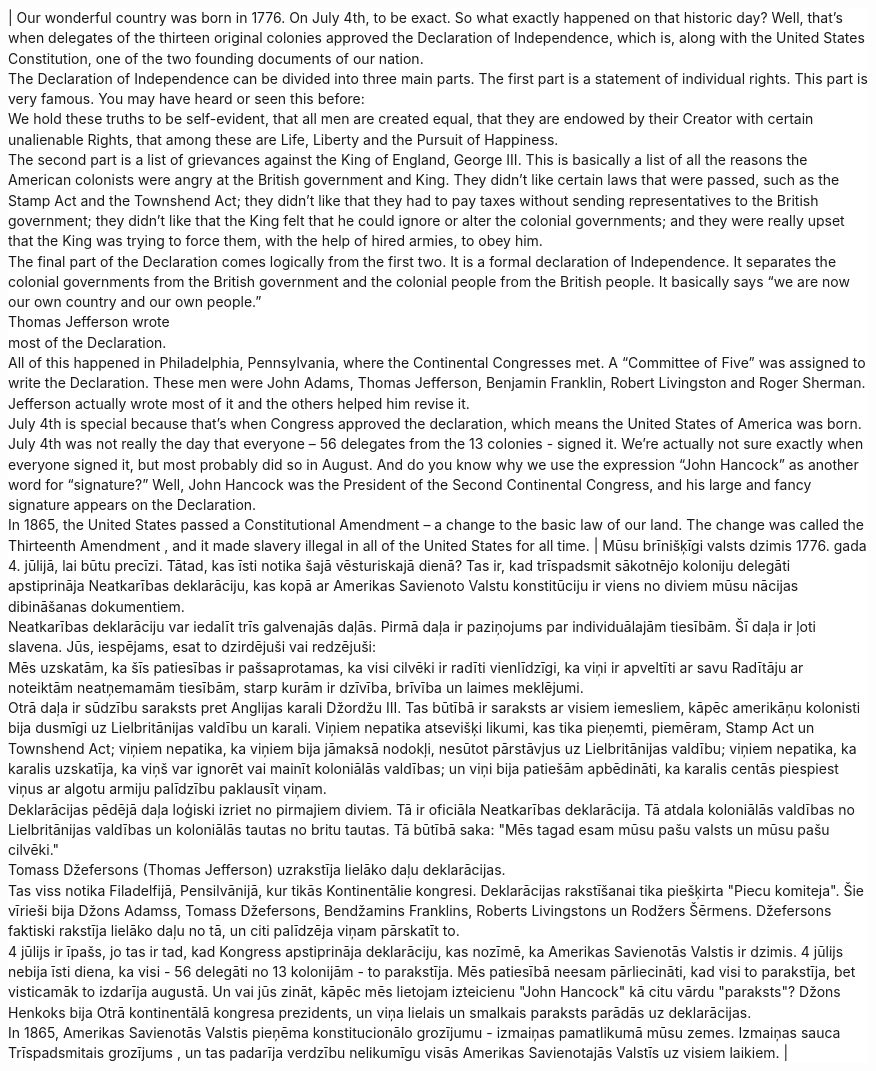 | Our wonderful country was born in 1776. On July 4th, to be exact. So what exactly happened on that historic day? Well, that’s when delegates of the thirteen original colonies approved the Declaration of Independence, which is, along with the United States Constitution, one of the two founding documents of our nation.<br/>The Declaration of Independence can be divided into three main parts. The first part is a statement of individual rights. This part is very famous. You may have heard or seen this before:<br/>We hold these truths to be self-evident, that all men are created equal, that they are endowed by their Creator with certain unalienable Rights, that among these are Life, Liberty and the Pursuit of Happiness.<br/>The second part is a list of grievances against the King of England, George III. This is basically a list of all the reasons the American colonists were angry at the British government and King. They didn’t like certain laws that were passed, such as the Stamp Act and the Townshend Act; they didn’t like that they had to pay taxes without sending representatives to the British government; they didn’t like that the King felt that he could ignore or alter the colonial governments; and they were really upset that the King was trying to force them, with the help of hired armies, to obey him.<br/>The final part of the Declaration comes logically from the first two. It is a formal declaration of Independence. It separates the colonial governments from the British government and the colonial people from the British people. It basically says “we are now our own country and our own people.”<br/>Thomas Jefferson wrote<br/>most of the Declaration.<br/>All of this happened in Philadelphia, Pennsylvania, where the Continental Congresses met. A “Committee of Five” was assigned to write the Declaration. These men were John Adams, Thomas Jefferson, Benjamin Franklin, Robert Livingston and Roger Sherman. Jefferson actually wrote most of it and the others helped him revise it.<br/>July 4th is special because that’s when Congress approved the declaration, which means the United States of America was born. July 4th was not really the day that everyone – 56 delegates from the 13 colonies - signed it. We’re actually not sure exactly when everyone signed it, but most probably did so in August. And do you know why we use the expression “John Hancock” as another word for “signature?” Well, John Hancock was the President of the Second Continental Congress, and his large and fancy signature appears on the Declaration.<br/>In 1865, the United States passed a Constitutional Amendment – a change to the basic law of our land. The change was called the Thirteenth Amendment , and it made slavery illegal in all of the United States for all time. | Mūsu brīnišķīgi valsts dzimis 1776. gada 4. jūlijā, lai būtu precīzi. Tātad, kas īsti notika šajā vēsturiskajā dienā? Tas ir, kad trīspadsmit sākotnējo koloniju delegāti apstiprināja Neatkarības deklarāciju, kas kopā ar Amerikas Savienoto Valstu konstitūciju ir viens no diviem mūsu nācijas dibināšanas dokumentiem.<br/>Neatkarības deklarāciju var iedalīt trīs galvenajās daļās. Pirmā daļa ir paziņojums par individuālajām tiesībām. Šī daļa ir ļoti slavena. Jūs, iespējams, esat to dzirdējuši vai redzējuši:<br/>Mēs uzskatām, ka šīs patiesības ir pašsaprotamas, ka visi cilvēki ir radīti vienlīdzīgi, ka viņi ir apveltīti ar savu Radītāju ar noteiktām neatņemamām tiesībām, starp kurām ir dzīvība, brīvība un laimes meklējumi.<br/>Otrā daļa ir sūdzību saraksts pret Anglijas karali Džordžu III. Tas būtībā ir saraksts ar visiem iemesliem, kāpēc amerikāņu kolonisti bija dusmīgi uz Lielbritānijas valdību un karali. Viņiem nepatika atsevišķi likumi, kas tika pieņemti, piemēram, Stamp Act un Townshend Act; viņiem nepatika, ka viņiem bija jāmaksā nodokļi, nesūtot pārstāvjus uz Lielbritānijas valdību; viņiem nepatika, ka karalis uzskatīja, ka viņš var ignorēt vai mainīt koloniālās valdības; un viņi bija patiešām apbēdināti, ka karalis centās piespiest viņus ar algotu armiju palīdzību paklausīt viņam.<br/>Deklarācijas pēdējā daļa loģiski izriet no pirmajiem diviem. Tā ir oficiāla Neatkarības deklarācija. Tā atdala koloniālās valdības no Lielbritānijas valdības un koloniālās tautas no britu tautas. Tā būtībā saka: "Mēs tagad esam mūsu pašu valsts un mūsu pašu cilvēki."<br/>Tomass Džefersons (Thomas Jefferson) uzrakstīja lielāko daļu deklarācijas.<br/>Tas viss notika Filadelfijā, Pensilvānijā, kur tikās Kontinentālie kongresi. Deklarācijas rakstīšanai tika piešķirta "Piecu komiteja". Šie vīrieši bija Džons Adamss, Tomass Džefersons, Bendžamins Franklins, Roberts Livingstons un Rodžers Šērmens. Džefersons faktiski rakstīja lielāko daļu no tā, un citi palīdzēja viņam pārskatīt to.<br/>4 jūlijs ir īpašs, jo tas ir tad, kad Kongress apstiprināja deklarāciju, kas nozīmē, ka Amerikas Savienotās Valstis ir dzimis. 4 jūlijs nebija īsti diena, ka visi - 56 delegāti no 13 kolonijām - to parakstīja. Mēs patiesībā neesam pārliecināti, kad visi to parakstīja, bet visticamāk to izdarīja augustā. Un vai jūs zināt, kāpēc mēs lietojam izteicienu "John Hancock" kā citu vārdu "paraksts"? Džons Henkoks bija Otrā kontinentālā kongresa prezidents, un viņa lielais un smalkais paraksts parādās uz deklarācijas.<br/>In 1865, Amerikas Savienotās Valstis pieņēma konstitucionālo grozījumu - izmaiņas pamatlikumā mūsu zemes. Izmaiņas sauca Trīspadsmitais grozījums , un tas padarīja verdzību nelikumīgu visās Amerikas Savienotajās Valstīs uz visiem laikiem. |